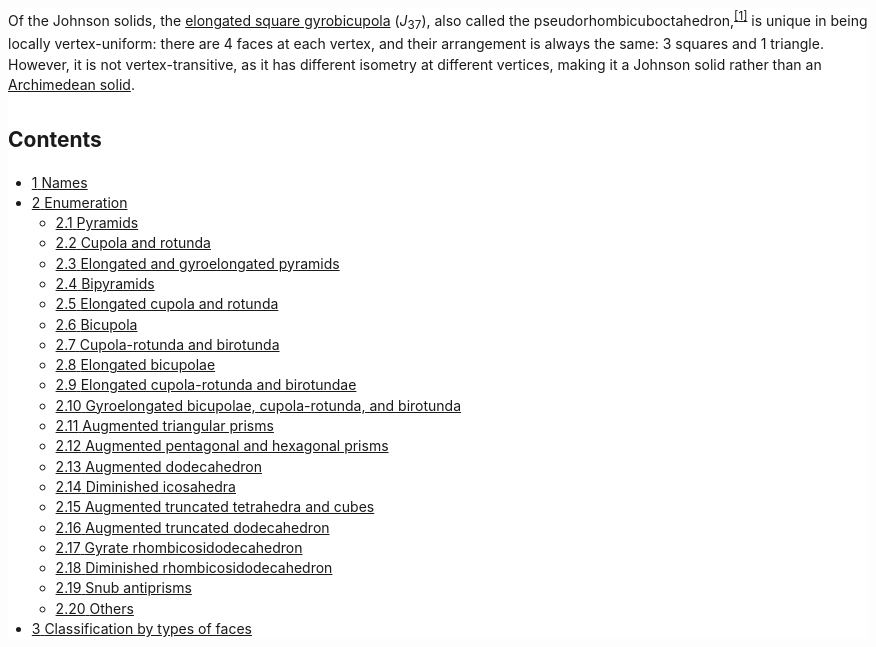 </p><p>Of the Johnson solids, the <a href="/wiki/Elongated_square_gyrobicupola" title="Elongated square gyrobicupola">elongated square gyrobicupola</a> (<i>J</i><sub>37</sub>), also called the pseudorhombicuboctahedron,<sup id="cite_ref-1" class="reference"><a href="#cite_note-1"><span>[</span>1<span>]</span></a></sup> is unique in being locally vertex-uniform: there are 4 faces at each vertex, and their arrangement is always the same: 3 squares and 1 triangle. However, it is not vertex-transitive, as it has different isometry at different vertices, making it a Johnson solid rather than an <a href="/wiki/Archimedean_solid" title="Archimedean solid">Archimedean solid</a>.
</p>
<div id="toc" class="toc"><div id="toctitle"><h2>Contents</h2></div>
<ul>
<li class="toclevel-1 tocsection-1"><a href="#Names"><span class="tocnumber">1</span> <span class="toctext">Names</span></a></li>
<li class="toclevel-1 tocsection-2"><a href="#Enumeration"><span class="tocnumber">2</span> <span class="toctext">Enumeration</span></a>
<ul>
<li class="toclevel-2 tocsection-3"><a href="#Pyramids"><span class="tocnumber">2.1</span> <span class="toctext">Pyramids</span></a></li>
<li class="toclevel-2 tocsection-4"><a href="#Cupola_and_rotunda"><span class="tocnumber">2.2</span> <span class="toctext">Cupola and rotunda</span></a></li>
<li class="toclevel-2 tocsection-5"><a href="#Elongated_and_gyroelongated_pyramids"><span class="tocnumber">2.3</span> <span class="toctext">Elongated and gyroelongated pyramids</span></a></li>
<li class="toclevel-2 tocsection-6"><a href="#Bipyramids"><span class="tocnumber">2.4</span> <span class="toctext">Bipyramids</span></a></li>
<li class="toclevel-2 tocsection-7"><a href="#Elongated_cupola_and_rotunda"><span class="tocnumber">2.5</span> <span class="toctext">Elongated cupola and rotunda</span></a></li>
<li class="toclevel-2 tocsection-8"><a href="#Bicupola"><span class="tocnumber">2.6</span> <span class="toctext">Bicupola</span></a></li>
<li class="toclevel-2 tocsection-9"><a href="#Cupola-rotunda_and_birotunda"><span class="tocnumber">2.7</span> <span class="toctext">Cupola-rotunda and birotunda</span></a></li>
<li class="toclevel-2 tocsection-10"><a href="#Elongated_bicupolae"><span class="tocnumber">2.8</span> <span class="toctext">Elongated bicupolae</span></a></li>
<li class="toclevel-2 tocsection-11"><a href="#Elongated_cupola-rotunda_and_birotundae"><span class="tocnumber">2.9</span> <span class="toctext">Elongated cupola-rotunda and birotundae</span></a></li>
<li class="toclevel-2 tocsection-12"><a href="#Gyroelongated_bicupolae.2C_cupola-rotunda.2C_and_birotunda"><span class="tocnumber">2.10</span> <span class="toctext">Gyroelongated bicupolae, cupola-rotunda, and birotunda</span></a></li>
<li class="toclevel-2 tocsection-13"><a href="#Augmented_triangular_prisms"><span class="tocnumber">2.11</span> <span class="toctext">Augmented triangular prisms</span></a></li>
<li class="toclevel-2 tocsection-14"><a href="#Augmented_pentagonal_and_hexagonal_prisms"><span class="tocnumber">2.12</span> <span class="toctext">Augmented pentagonal and hexagonal prisms</span></a></li>
<li class="toclevel-2 tocsection-15"><a href="#Augmented_dodecahedron"><span class="tocnumber">2.13</span> <span class="toctext">Augmented dodecahedron</span></a></li>
<li class="toclevel-2 tocsection-16"><a href="#Diminished_icosahedra"><span class="tocnumber">2.14</span> <span class="toctext">Diminished icosahedra</span></a></li>
<li class="toclevel-2 tocsection-17"><a href="#Augmented_truncated_tetrahedra_and_cubes"><span class="tocnumber">2.15</span> <span class="toctext">Augmented truncated tetrahedra and cubes</span></a></li>
<li class="toclevel-2 tocsection-18"><a href="#Augmented_truncated_dodecahedron"><span class="tocnumber">2.16</span> <span class="toctext">Augmented truncated dodecahedron</span></a></li>
<li class="toclevel-2 tocsection-19"><a href="#Gyrate_rhombicosidodecahedron"><span class="tocnumber">2.17</span> <span class="toctext">Gyrate rhombicosidodecahedron</span></a></li>
<li class="toclevel-2 tocsection-20"><a href="#Diminished_rhombicosidodecahedron"><span class="tocnumber">2.18</span> <span class="toctext">Diminished rhombicosidodecahedron</span></a></li>
<li class="toclevel-2 tocsection-21"><a href="#Snub_antiprisms"><span class="tocnumber">2.19</span> <span class="toctext">Snub antiprisms</span></a></li>
<li class="toclevel-2 tocsection-22"><a href="#Others"><span class="tocnumber">2.20</span> <span class="toctext">Others</span></a></li>
</ul>
</li>
<li class="toclevel-1 tocsection-23"><a href="#Classification_by_types_of_faces"><span class="tocnumber">3</span> <span class="toctext">Classification by types of faces</span></a>
<ul>